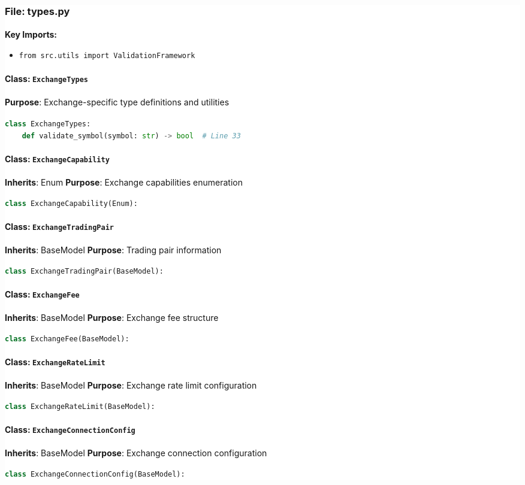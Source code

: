### File: types.py

**Key Imports:**
- `from src.utils import ValidationFramework`

#### Class: `ExchangeTypes`

**Purpose**: Exchange-specific type definitions and utilities

```python
class ExchangeTypes:
    def validate_symbol(symbol: str) -> bool  # Line 33
```

#### Class: `ExchangeCapability`

**Inherits**: Enum
**Purpose**: Exchange capabilities enumeration

```python
class ExchangeCapability(Enum):
```

#### Class: `ExchangeTradingPair`

**Inherits**: BaseModel
**Purpose**: Trading pair information

```python
class ExchangeTradingPair(BaseModel):
```

#### Class: `ExchangeFee`

**Inherits**: BaseModel
**Purpose**: Exchange fee structure

```python
class ExchangeFee(BaseModel):
```

#### Class: `ExchangeRateLimit`

**Inherits**: BaseModel
**Purpose**: Exchange rate limit configuration

```python
class ExchangeRateLimit(BaseModel):
```

#### Class: `ExchangeConnectionConfig`

**Inherits**: BaseModel
**Purpose**: Exchange connection configuration

```python
class ExchangeConnectionConfig(BaseModel):
```
